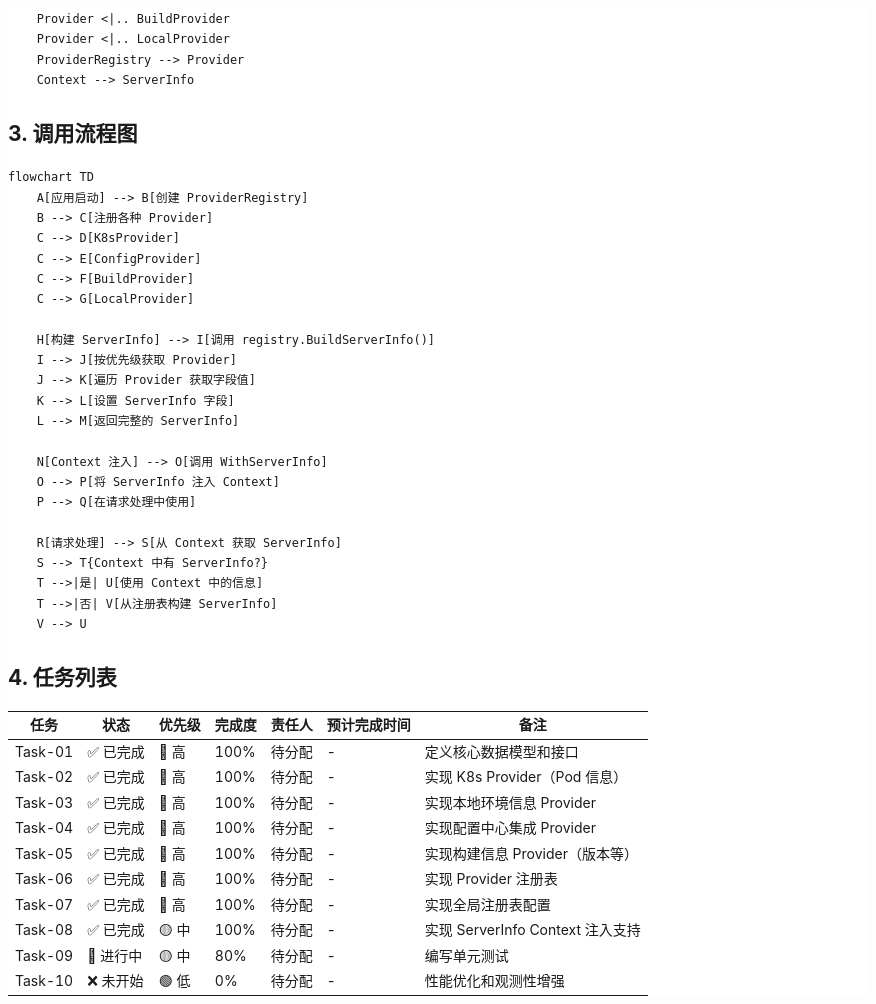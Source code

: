```mermaid
    Provider <|.. BuildProvider
    Provider <|.. LocalProvider
    ProviderRegistry --> Provider
    Context --> ServerInfo
```

## 3. 调用流程图

```mermaid
flowchart TD
    A[应用启动] --> B[创建 ProviderRegistry]
    B --> C[注册各种 Provider]
    C --> D[K8sProvider]
    C --> E[ConfigProvider]
    C --> F[BuildProvider]
    C --> G[LocalProvider]
    
    H[构建 ServerInfo] --> I[调用 registry.BuildServerInfo()]
    I --> J[按优先级获取 Provider]
    J --> K[遍历 Provider 获取字段值]
    K --> L[设置 ServerInfo 字段]
    L --> M[返回完整的 ServerInfo]
    
    N[Context 注入] --> O[调用 WithServerInfo]
    O --> P[将 ServerInfo 注入 Context]
    P --> Q[在请求处理中使用]
    
    R[请求处理] --> S[从 Context 获取 ServerInfo]
    S --> T{Context 中有 ServerInfo?}
    T -->|是| U[使用 Context 中的信息]
    T -->|否| V[从注册表构建 ServerInfo]
    V --> U
```

## 4. 任务列表

| 任务 | 状态 | 优先级 | 完成度 | 责任人 | 预计完成时间 | 备注 |
|------|------|--------|--------|--------|--------------|------|
| Task-01 | ✅ 已完成 | 🔴 高 | 100% | 待分配 | - | 定义核心数据模型和接口 |
| Task-02 | ✅ 已完成 | 🔴 高 | 100% | 待分配 | - | 实现 K8s Provider（Pod 信息） |
| Task-03 | ✅ 已完成 | 🔴 高 | 100% | 待分配 | - | 实现本地环境信息 Provider |
| Task-04 | ✅ 已完成 | 🔴 高 | 100% | 待分配 | - | 实现配置中心集成 Provider |
| Task-05 | ✅ 已完成 | 🔴 高 | 100% | 待分配 | - | 实现构建信息 Provider（版本等） |
| Task-06 | ✅ 已完成 | 🔴 高 | 100% | 待分配 | - | 实现 Provider 注册表 |
| Task-07 | ✅ 已完成 | 🔴 高 | 100% | 待分配 | - | 实现全局注册表配置 |
| Task-08 | ✅ 已完成 | 🟡 中 | 100% | 待分配 | - | 实现 ServerInfo Context 注入支持 |
| Task-09 | 🔄 进行中 | 🟡 中 | 80% | 待分配 | - | 编写单元测试 |
| Task-10 | ❌ 未开始 | 🟢 低 | 0% | 待分配 | - | 性能优化和观测性增强 |
